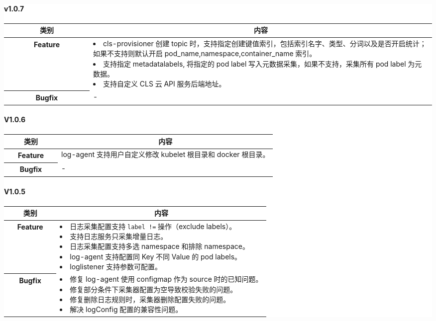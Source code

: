 #### v1.0.7

<table>
<thead>
<tr>
<th width=20%>类别</th>
<th>内容</th>
</tr>
</thead>
<tbody><tr>
<th>Feature</th>
<td><li>cls-provisioner 创建 topic 时，支持指定创建键值索引，包括索引名字、类型、分词以及是否开启统计；如果不支持则默认开启 pod_name,namespace,container_name 索引。</li><li>支持指定 metadatalabels, 将指定的 pod label 写入元数据采集，如果不支持，采集所有 pod label 为元数据。</li><li>支持自定义 CLS 云 API 服务后端地址。</li></td>
</tr>
<tr>
<th>Bugfix</th>
<td>-</td>
</tr>
</tbody></table>



#### V1.0.6

<table>
<thead>
<tr>
<th width=20%>类别</th>
<th>内容</th>
</tr>
</thead>
<tbody><tr>
<th>Feature</th>
<td>log-agent 支持用户自定义修改 kubelet 根目录和 docker 根目录。</td>
</tr>
<tr>
<th>Bugfix</th>
<td>-</td>
</tr>
</tbody></table>
 

#### V1.0.5

<table>
<thead>
<tr>
<th width=20%>类别</th>
<th>内容</th>
</tr>
</thead>
<tbody><tr>
<th>Feature</th>
<td><li>日志采集配置支持 <code>label !=</code> 操作（exclude labels）。</li><li>支持日志服务只采集增量日志。</li><li>日志采集配置支持多选 namespace 和排除 namespace。</li><li>log-agent 支持配置同 Key 不同 Value 的 pod labels。</li><li>loglistener 支持参数可配置。</li></td>
</tr>
<tr>
<th>Bugfix</th>
<td></li><li>修复 log-agent 使用 configmap 作为 source 时的已知问题。</li><li>修复部分条件下采集器配置为空导致校验失败的问题。</li><li>修复删除日志规则时，采集器删除配置失败的问题。</li><li>解决 logConfig 配置的兼容性问题。</li></td>
</tr>
</tbody></table>
